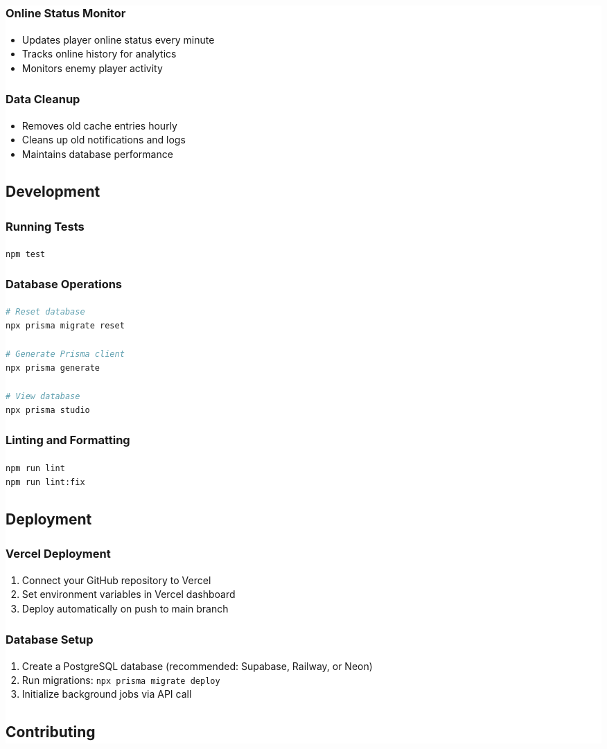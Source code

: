 ### Online Status Monitor
- Updates player online status every minute
- Tracks online history for analytics
- Monitors enemy player activity

### Data Cleanup
- Removes old cache entries hourly
- Cleans up old notifications and logs
- Maintains database performance

## Development

### Running Tests
```bash
npm test
```

### Database Operations
```bash
# Reset database
npx prisma migrate reset

# Generate Prisma client
npx prisma generate

# View database
npx prisma studio
```

### Linting and Formatting
```bash
npm run lint
npm run lint:fix
```

## Deployment

### Vercel Deployment

1. Connect your GitHub repository to Vercel
2. Set environment variables in Vercel dashboard
3. Deploy automatically on push to main branch

### Database Setup

1. Create a PostgreSQL database (recommended: Supabase, Railway, or Neon)
2. Run migrations: `npx prisma migrate deploy`
3. Initialize background jobs via API call

## Contributing
